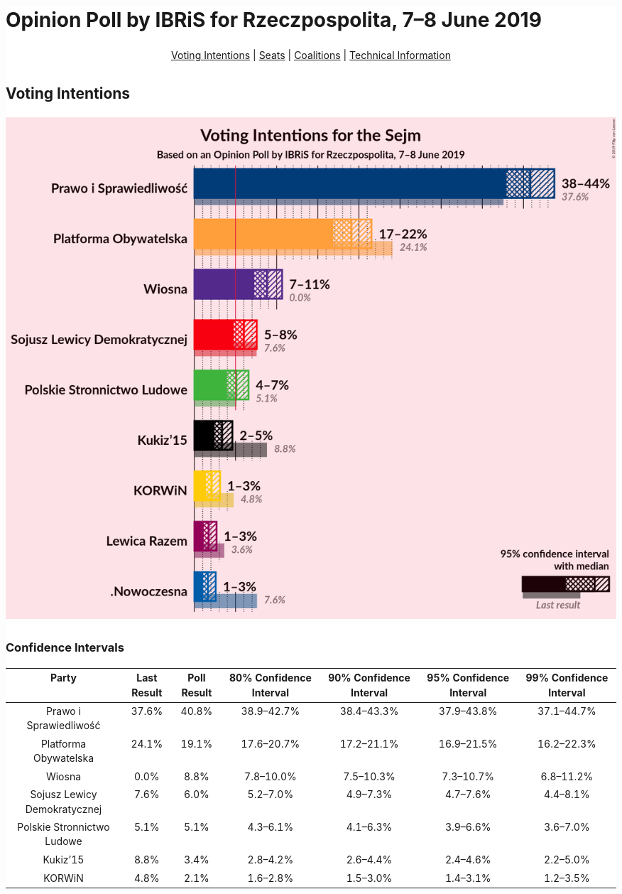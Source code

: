 # Opinion Poll by IBRiS for Rzeczpospolita, 7–8 June 2019

<p align="center"><a href="#voting-intentions">Voting Intentions</a> | <a href="#seats">Seats</a> | <a href="#coalitions">Coalitions</a> | <a href="#technical-information">Technical Information</a></p>

## Voting Intentions

![Graph with voting intentions not yet produced](2019-06-08-IBRiS.png "Voting Intentions")

### Confidence Intervals

| Party | Last Result | Poll Result | 80% Confidence Interval | 90% Confidence Interval | 95% Confidence Interval | 99% Confidence Interval |
|:-----:|:-----------:|:-----------:|:-----------------------:|:-----------------------:|:-----------------------:|:-----------------------:|
| Prawo i Sprawiedliwość | 37.6% | 40.8% | 38.9–42.7% |38.4–43.3% |37.9–43.8% |37.1–44.7% |
| Platforma Obywatelska | 24.1% | 19.1% | 17.6–20.7% |17.2–21.1% |16.9–21.5% |16.2–22.3% |
| Wiosna | 0.0% | 8.8% | 7.8–10.0% |7.5–10.3% |7.3–10.7% |6.8–11.2% |
| Sojusz Lewicy Demokratycznej | 7.6% | 6.0% | 5.2–7.0% |4.9–7.3% |4.7–7.6% |4.4–8.1% |
| Polskie Stronnictwo Ludowe | 5.1% | 5.1% | 4.3–6.1% |4.1–6.3% |3.9–6.6% |3.6–7.0% |
| Kukiz’15 | 8.8% | 3.4% | 2.8–4.2% |2.6–4.4% |2.4–4.6% |2.2–5.0% |
| KORWiN | 4.8% | 2.1% | 1.6–2.8% |1.5–3.0% |1.4–3.1% |1.2–3.5% |